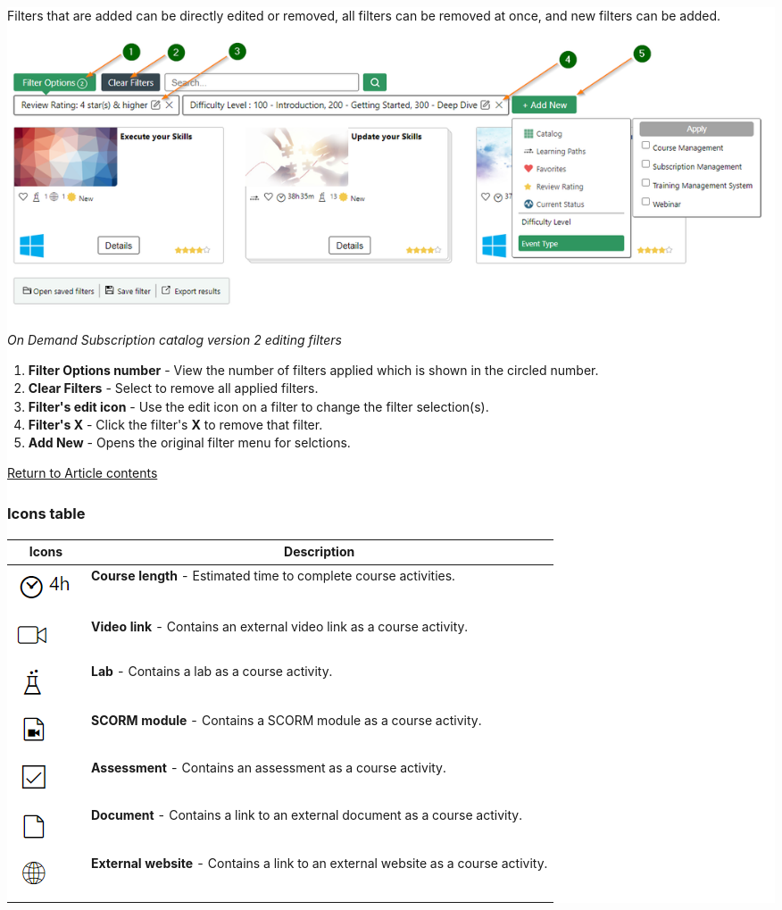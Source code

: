 Filters that are added can be directly edited or removed, all filters can be removed at once, and new filters can be added.

![](/tms/images/filter-v2-editing.png)

_On Demand Subscription catalog version 2 editing filters_

1. **Filter Options number** - View the number of filters applied which is shown in the circled number.
2. **Clear Filters** - Select to remove all applied filters.
3. **Filter's edit icon** - Use the edit icon on a filter to change the filter selection(s).
4. **Filter's X** - Click the filter's **X** to remove that filter.
5. **Add New** - Opens the original filter menu for selctions.

[Return to Article contents](#article-contents)

### Icons table

Icons | Description
----- | -----------
![](/tms/images/course-length-icon.png) | **Course length** - Estimated time to complete course activities.
![](/tms/images/link-to-video-icon.png) | **Video link** - Contains an external video link as a course activity.
![](/tms/images/lab-icon.png) | **Lab** - Contains a lab as a course activity.
![](/tms/images/scorm-icon.png) | **SCORM module** - Contains a SCORM module as a course activity.
![](/tms/images/assessment-icon.png) | **Assessment** - Contains an assessment as a course activity.
![](/tms/images/document-icon.png) | **Document** - Contains a link to an external document as a course activity.
![](/tms/images/external-links-icon.png) | **External website** - Contains a link to an external website as a course activity.